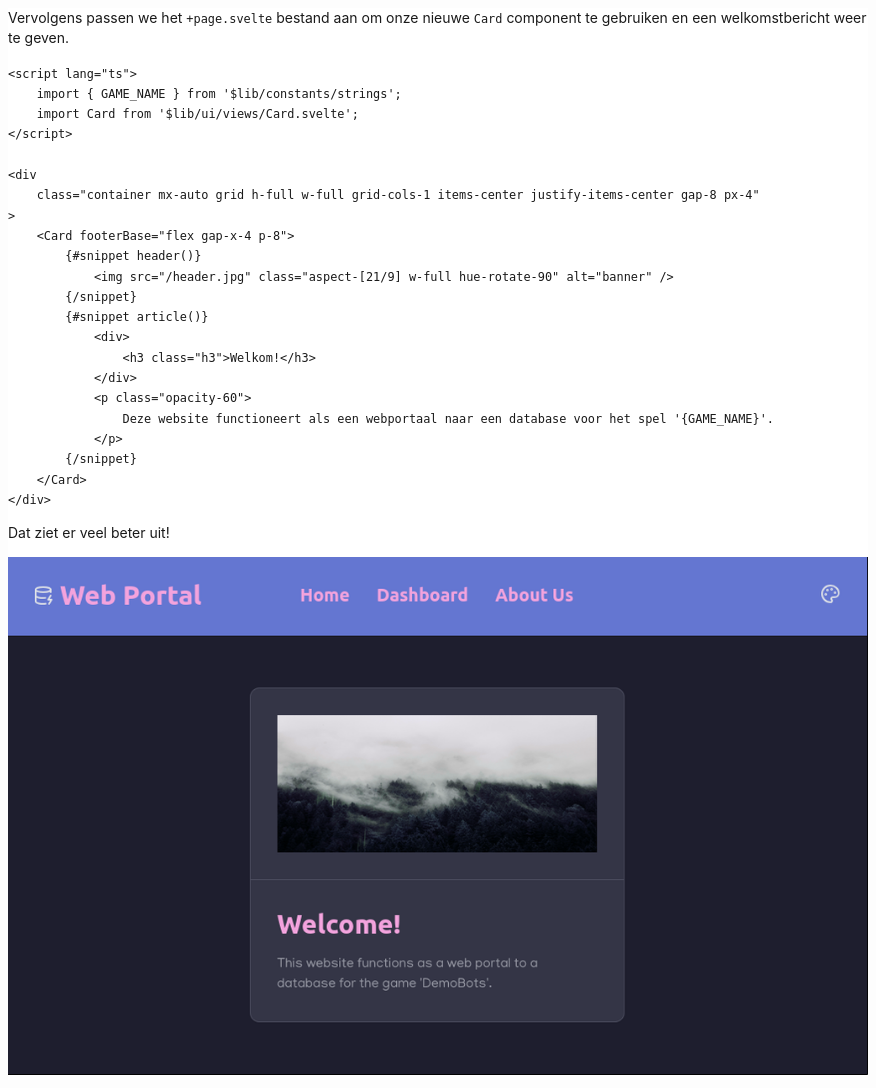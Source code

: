 Vervolgens passen we het `+page.svelte` bestand aan om onze nieuwe `Card` component te gebruiken en een welkomstbericht weer te geven.

```svelte
<script lang="ts">
	import { GAME_NAME } from '$lib/constants/strings';
	import Card from '$lib/ui/views/Card.svelte';
</script>

<div
	class="container mx-auto grid h-full w-full grid-cols-1 items-center justify-items-center gap-8 px-4"
>
	<Card footerBase="flex gap-x-4 p-8">
		{#snippet header()}
			<img src="/header.jpg" class="aspect-[21/9] w-full hue-rotate-90" alt="banner" />
		{/snippet}
		{#snippet article()}
			<div>
				<h3 class="h3">Welkom!</h3>
			</div>
			<p class="opacity-60">
				Deze website functioneert als een webportaal naar een database voor het spel '{GAME_NAME}'.
			</p>
		{/snippet}
	</Card>
</div>
```

Dat ziet er veel beter uit\!

![welcome-card.png](/tutorial/2-ui/img/welcome-card.png)

